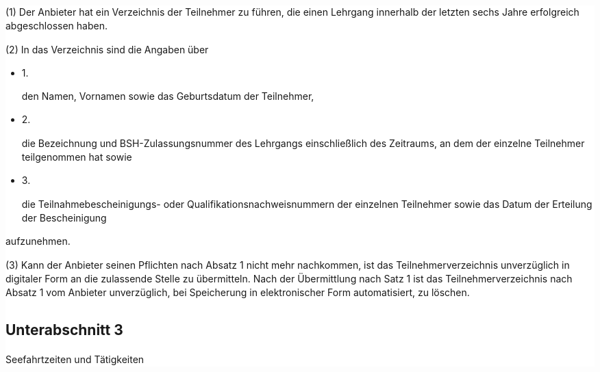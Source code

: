 (1) Der Anbieter hat ein Verzeichnis der Teilnehmer zu führen, die einen
Lehrgang innerhalb der letzten sechs Jahre erfolgreich abgeschlossen
haben.

</div>

<div class="jurAbsatz">

(2) In das Verzeichnis sind die Angaben über

  - 1\.
    
    <div>
    
    den Namen, Vornamen sowie das Geburtsdatum der Teilnehmer,
    
    </div>

  - 2\.
    
    <div>
    
    die Bezeichnung und BSH-Zulassungsnummer des Lehrgangs
    einschließlich des Zeitraums, an dem der einzelne Teilnehmer
    teilgenommen hat sowie
    
    </div>

  - 3\.
    
    <div>
    
    die Teilnahmebescheinigungs- oder Qualifikationsnachweisnummern der
    einzelnen Teilnehmer sowie das Datum der Erteilung der Bescheinigung
    
    </div>

aufzunehmen.

</div>

<div class="jurAbsatz">

(3) Kann der Anbieter seinen Pflichten nach Absatz 1 nicht mehr
nachkommen, ist das Teilnehmerverzeichnis unverzüglich in digitaler Form
an die zulassende Stelle zu übermitteln. Nach der Übermittlung nach Satz
1 ist das Teilnehmerverzeichnis nach Absatz 1 vom Anbieter unverzüglich,
bei Speicherung in elektronischer Form automatisiert, zu löschen.

</div>

</div>

</div>

</div>

<span id="BJNR046000014BJNG000700000.html"></span>

## Unterabschnitt 3  
Seefahrtzeiten und Tätigkeiten
